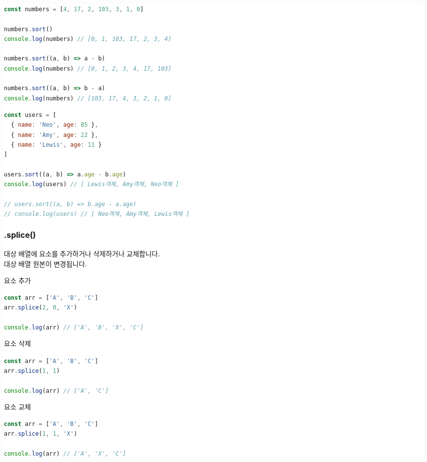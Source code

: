 ```js
const numbers = [4, 17, 2, 103, 3, 1, 0]

numbers.sort()
console.log(numbers) // [0, 1, 103, 17, 2, 3, 4]

numbers.sort((a, b) => a - b)
console.log(numbers) // [0, 1, 2, 3, 4, 17, 103]

numbers.sort((a, b) => b - a)
console.log(numbers) // [103, 17, 4, 3, 2, 1, 0]
```

```js
const users = [
  { name: 'Neo', age: 85 },
  { name: 'Amy', age: 22 },
  { name: 'Lewis', age: 11 }
]

users.sort((a, b) => a.age - b.age)
console.log(users) // [ Lewis객체, Amy객체, Neo객체 ]

// users.sort((a, b) => b.age - a.age)
// console.log(users) // [ Neo객체, Amy객체, Lewis객체 ]
```

### .splice()

대상 배열에 요소를 추가하거나 삭제하거나 교체합니다.  
대상 배열 원본이 변경됩니다.

요소 추가

```js
const arr = ['A', 'B', 'C']
arr.splice(2, 0, 'X')

console.log(arr) // ['A', 'B', 'X', 'C']
```

요소 삭제

```js
const arr = ['A', 'B', 'C']
arr.splice(1, 1)

console.log(arr) // ['A', 'C']
```

요소 교체

```js
const arr = ['A', 'B', 'C']
arr.splice(1, 1, 'X')

console.log(arr) // ['A', 'X', 'C']
```
